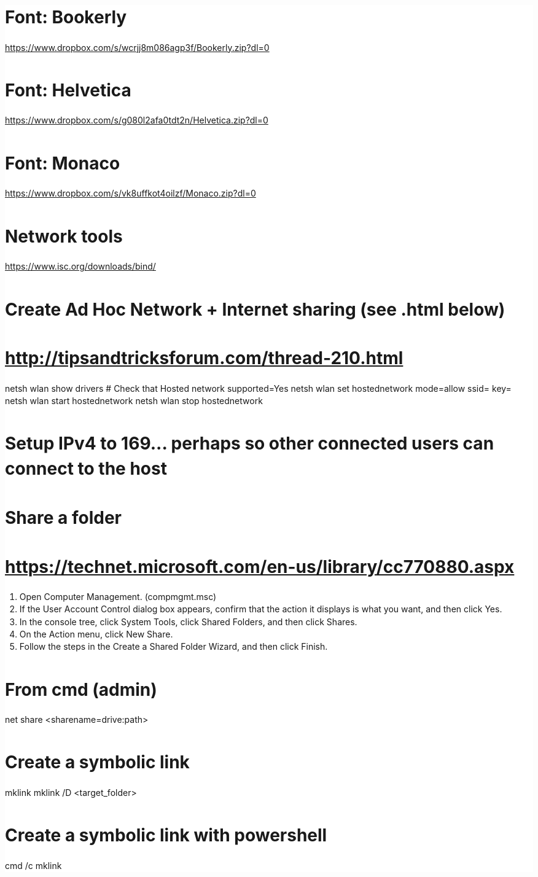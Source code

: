 # Font: Bookerly
https://www.dropbox.com/s/wcrjj8m086agp3f/Bookerly.zip?dl=0
# Font: Helvetica
https://www.dropbox.com/s/g080l2afa0tdt2n/Helvetica.zip?dl=0
# Font: Monaco
https://www.dropbox.com/s/vk8uffkot4oilzf/Monaco.zip?dl=0

# Network tools 
https://www.isc.org/downloads/bind/

# Create Ad Hoc Network + Internet sharing (see .html below)
# http://tipsandtricksforum.com/thread-210.html
netsh wlan show drivers  # Check that Hosted network supported=Yes
netsh wlan set hostednetwork mode=allow ssid=<your desired network name> key=<your password>
netsh wlan start hostednetwork
netsh wlan stop hostednetwork
# Setup IPv4 to 169... perhaps so other connected users can connect to the host

# Share a folder
# https://technet.microsoft.com/en-us/library/cc770880.aspx
1. Open Computer Management. (compmgmt.msc)
2. If the User Account Control dialog box appears, confirm that the action it displays is what you want, and then click Yes.
3. In the console tree, click System Tools, click Shared Folders, and then click Shares.
4. On the Action menu, click New Share.
5. Follow the steps in the Create a Shared Folder Wizard, and then click Finish.
# From cmd (admin)
net share <sharename=drive:path>

# Create a symbolic link
mklink <target> <source> 
mklink /D <target_folder> <source>
# Create a symbolic link with powershell
cmd /c mklink <source> <target>
